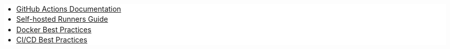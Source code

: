 - [GitHub Actions Documentation](https://docs.github.com/actions)
- [Self-hosted Runners Guide](https://docs.github.com/en/actions/hosting-your-own-runners)
- [Docker Best Practices](https://docs.docker.com/develop/dev-best-practices/)
- [CI/CD Best Practices](https://www.atlassian.com/continuous-delivery/principles/continuous-integration-vs-delivery-vs-deployment)